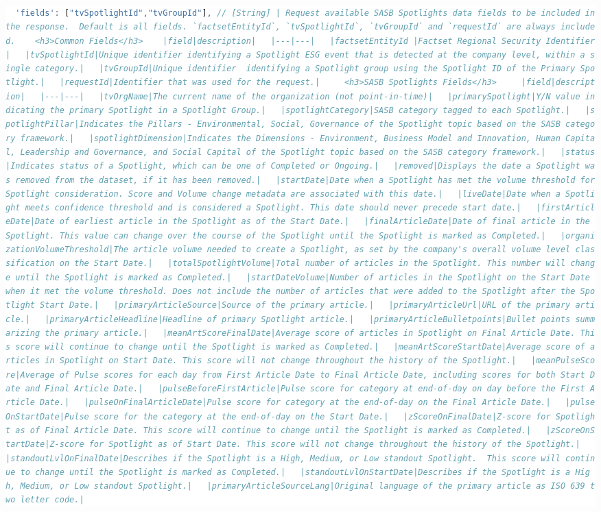 ```javascript
  'fields': ["tvSpotlightId","tvGroupId"], // [String] | Request available SASB Spotlights data fields to be included in the response.  Default is all fields. `factsetEntityId`, `tvSpotlightId`, `tvGroupId` and `requestId` are always included.    <h3>Common Fields</h3>    |field|description|   |---|---|   |factsetEntityId |Factset Regional Security Identifier|   |tvSpotlightId|Unique identifier identifying a Spotlight ESG event that is detected at the company level, within a single category.|   |tvGroupId|Unique identifier  identifying a Spotlight group using the Spotlight ID of the Primary Spotlight.|   |requestId|Identifier that was used for the request.|     <h3>SASB Spotlights Fields</h3>     |field|description|   |---|---|   |tvOrgName|The current name of the organization (not point-in-time)|   |primarySpotlight|Y/N value indicating the primary Spotlight in a Spotlight Group.|   |spotlightCategory|SASB category tagged to each Spotlight.|   |spotlightPillar|Indicates the Pillars - Environmental, Social, Governance of the Spotlight topic based on the SASB category framework.|   |spotlightDimension|Indicates the Dimensions - Environment, Business Model and Innovation, Human Capital, Leadership and Governance, and Social Capital of the Spotlight topic based on the SASB category framework.|   |status|Indicates status of a Spotlight, which can be one of Completed or Ongoing.|   |removed|Displays the date a Spotlight was removed from the dataset, if it has been removed.|   |startDate|Date when a Spotlight has met the volume threshold for Spotlight consideration. Score and Volume change metadata are associated with this date.|   |liveDate|Date when a Spotlight meets confidence threshold and is considered a Spotlight. This date should never precede start date.|   |firstArticleDate|Date of earliest article in the Spotlight as of the Start Date.|   |finalArticleDate|Date of final article in the Spotlight. This value can change over the course of the Spotlight until the Spotlight is marked as Completed.|   |organizationVolumeThreshold|The article volume needed to create a Spotlight, as set by the company's overall volume level classification on the Start Date.|   |totalSpotlightVolume|Total number of articles in the Spotlight. This number will change until the Spotlight is marked as Completed.|   |startDateVolume|Number of articles in the Spotlight on the Start Date when it met the volume threshold. Does not include the number of articles that were added to the Spotlight after the Spotlight Start Date.|   |primaryArticleSource|Source of the primary article.|   |primaryArticleUrl|URL of the primary article.|   |primaryArticleHeadline|Headline of primary Spotlight article.|   |primaryArticleBulletpoints|Bullet points summarizing the primary article.|   |meanArtScoreFinalDate|Average score of articles in Spotlight on Final Article Date. This score will continue to change until the Spotlight is marked as Completed.|   |meanArtScoreStartDate|Average score of articles in Spotlight on Start Date. This score will not change throughout the history of the Spotlight.|   |meanPulseScore|Average of Pulse scores for each day from First Article Date to Final Article Date, including scores for both Start Date and Final Article Date.|   |pulseBeforeFirstArticle|Pulse score for category at end-of-day on day before the First Article Date.|   |pulseOnFinalArticleDate|Pulse score for category at the end-of-day on the Final Article Date.|   |pulseOnStartDate|Pulse score for the category at the end-of-day on the Start Date.|   |zScoreOnFinalDate|Z-score for Spotlight as of Final Article Date. This score will continue to change until the Spotlight is marked as Completed.|   |zScoreOnStartDate|Z-score for Spotlight as of Start Date. This score will not change throughout the history of the Spotlight.|   |standoutLvlOnFinalDate|Describes if the Spotlight is a High, Medium, or Low standout Spotlight.  This score will continue to change until the Spotlight is marked as Completed.|   |standoutLvlOnStartDate|Describes if the Spotlight is a High, Medium, or Low standout Spotlight.|   |primaryArticleSourceLang|Original language of the primary article as ISO 639 two letter code.| 
```